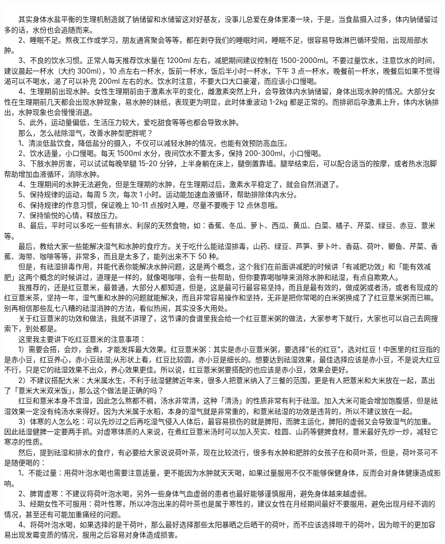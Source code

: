 <br>   
&emsp;&emsp;其实身体水盐平衡的生理机制造就了钠储留和水储留这对好基友，没事儿总爱在身体里凑一块，于是，当食盐摄入过多，体内钠储留过多的话，水份也会追随而来。   
<br>   
&emsp;&emsp;2、睡眠不足。熬夜工作或学习，朋友通宵聚会等等，都在剥夺我们的睡眠时间，睡眠不足，很容易导致淋巴循环受阻，出现局部水肿。   
<br>   
&emsp;&emsp;3、不良的饮水习惯。正常人每天推荐饮水量在 1200ml 左右，减肥期间建议控制在 1500-2000ml。不要过量饮水，注意饮水的时间，建议晨起一杯水（大约 300ml），10 点左右一杯水，饭前一杯水，饭后半小时一杯水，下午 3 点一杯水，晚餐前一杯水，晚餐后如果不觉得渴可以不喝水，渴了可以补充 200ml 左右的水。饮水时注意，不要大口大口豪灌，而应该小口慢喝。   
<br>   
&emsp;&emsp;4、生理期前出现水肿。女性生理期前由于激素水平的变化，雌激素突然上升，会导致体内水钠储留，身体出现水肿的情况。大部分女性在生理期前几天都会出现水肿现象，易水肿的妹纸，表现更为明显，此时体重波动 1-2kg 都是正常的。而排卵后孕激素上升，体内水钠排出，水肿现象也会慢慢消退。  
<br>   
&emsp;&emsp;5、此外，运动量偏低，生活压力较大，爱吃甜食等等也都会导致水肿。  
<br>   
&emsp;&emsp;那么，怎么祛除湿气，改善水肿型肥胖呢？  
<br>   
&emsp;&emsp;1、清淡低盐饮食，降低盐分的摄入，不仅可以减轻水肿的情况，也能有效预防高血压。  
<br>   
&emsp;&emsp;2、饮水适量，小口慢喝。每天 1500ml 水分，夜间饮水不要太多，保持 200-300ml，小口慢喝。  
<br>   
&emsp;&emsp;3、下肢水肿厉害，可以试试每晚举腿 15-20 分钟，上半身躺在床上，腿倒置靠墙。腿举结束后，可以配合适当的按摩，或者热水泡脚帮助增加血液循环，消除水肿。  
<br>   
&emsp;&emsp;4、生理期间的水肿无法避免，但是生理期的水肿，在生理期过后，激素水平稳定了，就会自然消退了。  
<br>   
&emsp;&emsp;5、保持规律的运动，每周 5 次，每次 1 小时。运动能加速血液循环，帮助排除体内水分。  
<br>   
&emsp;&emsp;6、保持规律的作息习惯，保证晚上 10-11 点按时入睡，尽量不要晚于 12 点休息哦。  
<br>   
&emsp;&emsp;7、保持愉悦的心情，释放压力。  
<br>   
&emsp;&emsp;8、最后，平时可以多吃一些有排水、利尿的天然食物，如：香蕉、冬瓜、萝卜、西瓜、黄瓜、白菜、橘子、芹菜、绿豆、赤豆、薏米等。  
<br>   
&emsp;&emsp;最后，教给大家一些能解决湿气和水肿的食疗方。关于吃什么能祛湿排毒，山药、绿豆、芦笋、萝卜叶、香菇、荷叶、鲫鱼、芹菜、香蕉、海带、咖啡等等，非常多，而且是太多了，能列出来不下 50 种。  
<br>   
&emsp;&emsp;但是，有祛湿排毒作用，并能代表你能解决水肿问题，这是两个概念，这个我们在前面讲减肥的时候讲「有减肥功效」和「能有效减肥」这两个概念的时候讲过，道理是一样的，就像喝咖啡，会有一些帮助，但你要靠喝咖啡来消除水肿和祛湿，有点自欺欺人。  
<br>   
&emsp;&emsp;我推荐的，还是红豆薏米，最普通，大部分人都知道，但是，这是最可行最容易坚持，而且是最有效的，做成粥或者汤，或者有现成的红豆薏米茶，坚持一年，湿气重和水肿的问题就能解决，而且非常容易操作和坚持，无非是把你常喝的白米粥换成了了红豆薏米粥而已嘛。别再相信那些乱七八糟的祛湿消肿的方法，看似热闹，其实没多大用处。  
<br>   
&emsp;&emsp;关于红豆薏米的功效和做法，我就不讲理了，这节课的食谱里我会给一个红豆薏米粥的做法，大家参考下就行，大家也可以自己去网搜索下，到处都是。  
<br>   
&emsp;&emsp;这里我主要讲下吃红豆薏米的注意事项：  
<br>   
&emsp;&emsp;1）需要会搭，会炒，会煮，才能发挥最大效果。红豆薏米粥：其实是赤小豆薏米粥，要选择”长的红豆”，选对红豆！中医里的红豆指的是赤小豆，红豆养心，赤小豆祛湿;从形状上看，红豆比较圆，赤小豆是细长的。想要达到祛湿效果，最佳选择应该是赤小豆，不是说大红豆不行，只是它的祛湿效果不出众，养心效果更佳。所以说，红豆薏米粥要搭配的也应该是赤小豆，效果会更好。  
<br>   
&emsp;&emsp;2）不建议搭配大米：大米属水生，不利于祛湿健脾近年来，很多人把薏米纳入了三餐的范围，更是有人把薏米和大米放在一起，蒸出了「薏米大米双米饭」，那么这个做法是正确的吗？  
<br>   
&emsp;&emsp;红豆和薏米本身不含湿，因此怎么熬都不稠，汤水非常清，这种「清汤」的性质非常有利于祛湿。加入大米可能会增加饱腹感，但是祛湿效果一定没有纯汤水来得好。因为大米属于水稻，本身的湿气就是非常重的，和薏米祛湿的功效是违背的，所以不建议放在一起。  
<br>   
&emsp;&emsp;3）体寒的人怎么吃：可以先炒过之后再吃湿气侵入人体后，最容易损伤的就是脾阳，而脾主运化，脾阳的虚弱又会导致湿气的加重。因此祛湿健脾一定要两手抓。对虚寒体质的人来说，在煮红豆薏米汤时可以加入芡实、桂圆、山药等健脾食材，薏米最好先炒一炒，减轻它寒凉的性质。  
<br>   
&emsp;&emsp;然后，提到祛湿和排水的食疗，有必要给大家说说荷叶茶，现在比较流行，很多有水肿和肥胖的女孩子在和荷叶茶，但是，荷叶茶可不是随便喝的：  
<br>   
&emsp;&emsp;1、不能过量：用荷叶泡水喝也需要注意适量，更不能因为水肿就天天喝，如果过量服用不仅不能够保健身体，反而会对身体健康造成影响。  
<br>   
&emsp;&emsp;2、脾胃虚寒：不建议将荷叶泡水喝，另外一些身体气血虚弱的患者也最好能够谨慎服用，避免身体越来越虚弱。  
<br>   
&emsp;&emsp;3、经期女性不可服用：荷叶性寒，所以冲泡出来的荷叶茶也是属于寒性的，建议女性在月经期间最好不要服用，避免出现月经不调的情况，甚至还有可能加重痛经的问题。  
<br>   
&emsp;&emsp;4、将荷叶泡水喝，如果选择的是干荷叶，那么最好选择那些太阳暴晒之后晒干的荷叶，而不应该选择晾干的荷叶，因为晾干的更加容易出现发霉变质的情况，服用之后容易对身体造成损害。  